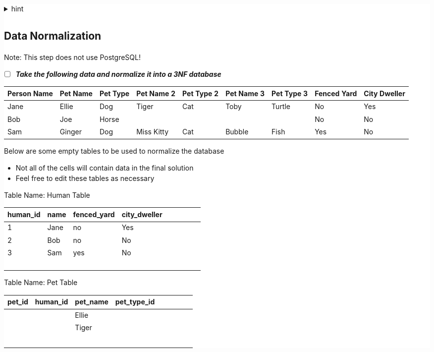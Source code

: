 
  <details><summary>hint</summary></details>

```SQL

```

## Data Normalization

Note: This step does not use PostgreSQL!

* [ ] ***Take the following data and normalize it into a 3NF database***

| Person Name | Pet Name | Pet Type | Pet Name 2 | Pet Type 2 | Pet Name 3 | Pet Type 3 | Fenced Yard | City Dweller |
|-------------|----------|----------|------------|------------|------------|------------|-------------|--------------|
| Jane        | Ellie    | Dog      | Tiger      | Cat        | Toby       | Turtle     | No          | Yes          |
| Bob         | Joe      | Horse    |            |            |            |            | No          | No           |
| Sam         | Ginger   | Dog      | Miss Kitty | Cat        | Bubble     | Fish       | Yes         | No           |

Below are some empty tables to be used to normalize the database

* Not all of the cells will contain data in the final solution
* Feel free to edit these tables as necessary

Table Name: Human Table

| human_id   |    name    | fenced_yard|city_dweller|            |            |            |            |            |
|------------|------------|------------|------------|------------|------------|------------|------------|------------|
|      1     |     Jane   |      no    |   Yes      |            |            |            |            |            |
|      2     |      Bob   |        no  |    No      |            |            |            |            |            |
|      3     |    Sam     |   yes      |    No      |            |            |            |            |            |
|            |            |            |            |            |            |            |            |            |
|            |            |            |            |            |            |            |            |            |
|            |            |            |            |            |            |            |            |            |
|            |            |            |            |            |            |            |            |            |

Table Name: Pet Table

|     pet_id |  human_id  |   pet_name |pet_type_id |            |            |            |            |            |
|------------|------------|------------|------------|------------|------------|------------|------------|------------|
|            |            |  Ellie     |            |            |            |            |            |            |
|            |            |  Tiger     |            |            |            |            |            |            |
|            |            |            |            |            |            |            |            |            |
|            |            |            |            |            |            |            |            |            |
|            |            |            |            |            |            |            |            |            |
|            |            |            |            |            |            |            |            |            |
|            |            |            |            |            |            |            |            |            |
